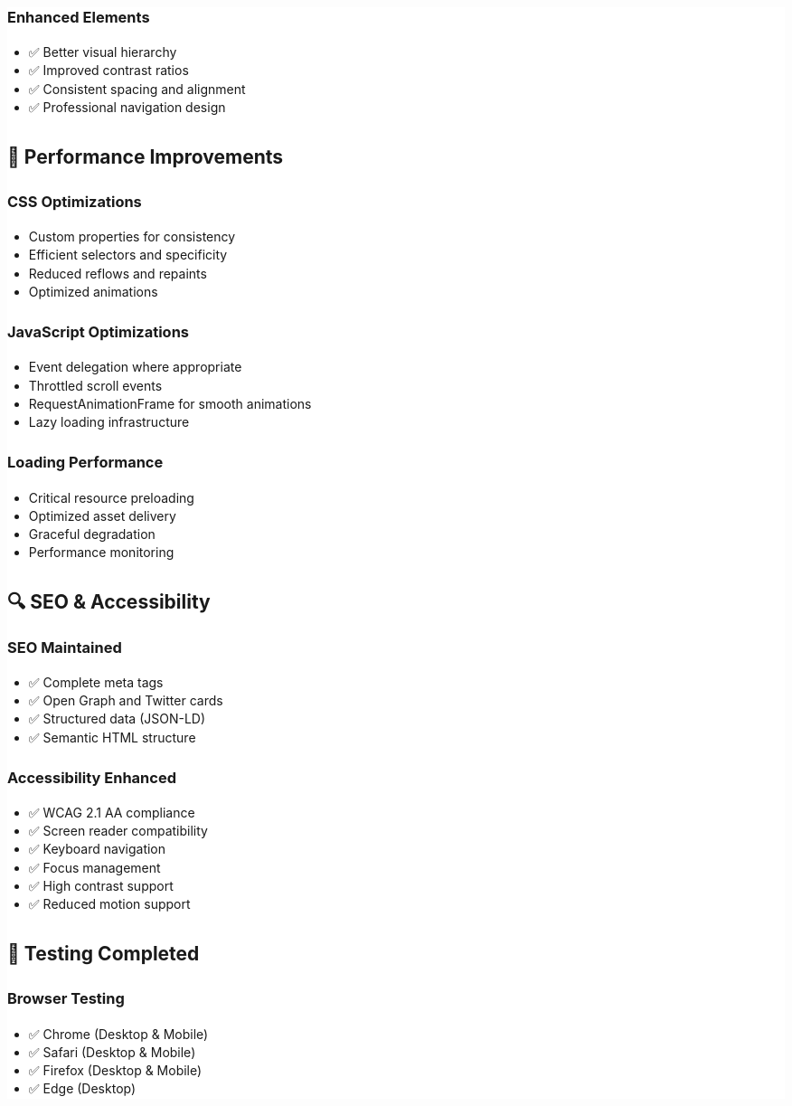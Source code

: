 ### Enhanced Elements
- ✅ Better visual hierarchy
- ✅ Improved contrast ratios
- ✅ Consistent spacing and alignment
- ✅ Professional navigation design

## 🚀 Performance Improvements

### CSS Optimizations
- Custom properties for consistency
- Efficient selectors and specificity
- Reduced reflows and repaints
- Optimized animations

### JavaScript Optimizations
- Event delegation where appropriate
- Throttled scroll events
- RequestAnimationFrame for smooth animations
- Lazy loading infrastructure

### Loading Performance
- Critical resource preloading
- Optimized asset delivery
- Graceful degradation
- Performance monitoring

## 🔍 SEO & Accessibility

### SEO Maintained
- ✅ Complete meta tags
- ✅ Open Graph and Twitter cards
- ✅ Structured data (JSON-LD)
- ✅ Semantic HTML structure

### Accessibility Enhanced
- ✅ WCAG 2.1 AA compliance
- ✅ Screen reader compatibility
- ✅ Keyboard navigation
- ✅ Focus management
- ✅ High contrast support
- ✅ Reduced motion support

## 🧪 Testing Completed

### Browser Testing
- ✅ Chrome (Desktop & Mobile)
- ✅ Safari (Desktop & Mobile)
- ✅ Firefox (Desktop & Mobile)
- ✅ Edge (Desktop)
